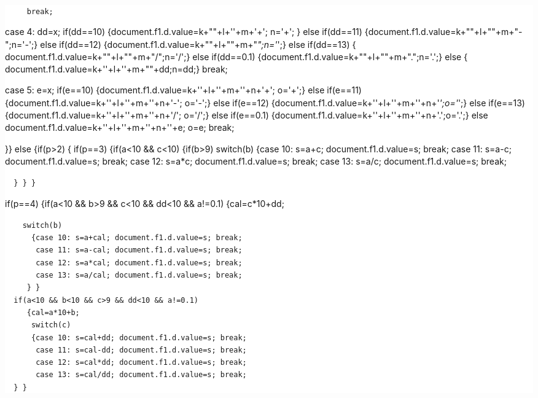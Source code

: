          break; 

case 4: dd=x;
        if(dd==10)
         {document.f1.d.value=k+""+l+''+m+'+'; n='+';
         }
        else if(dd==11)
          {document.f1.d.value=k+""+l+""+m+"-";n='-';}
        else if(dd==12)
          {document.f1.d.value=k+""+l+""+m+"*";n='*';}
        else if(dd==13)
         { document.f1.d.value=k+""+l+""+m+"/";n='/';}
         else if(dd==0.1)
        {document.f1.d.value=k+""+l+""+m+".";n='.';}
         else
        { document.f1.d.value=k+''+l+''+m+""+dd;n=dd;}
         break;

case 5: e=x;
        if(e==10)
         {document.f1.d.value=k+''+l+''+m+''+n+'+'; o='+';}
        else if(e==11)
        {document.f1.d.value=k+''+l+''+m+''+n+'-'; o='-';}
          else if(e==12)
         {document.f1.d.value=k+''+l+''+m+''+n+'*';o='*';}
        else if(e==13)
         {document.f1.d.value=k+''+l+''+m+''+n+'/'; o='/';}
        else if(e==0.1)
        {document.f1.d.value=k+''+l+''+m+''+n+'.';o='.';}
        else
        document.f1.d.value=k+''+l+''+m+''+n+''+e; o=e;
         break;

}}
else
{if(p>2)
   { if(p==3)
     {if(a<10 && c<10)
        {if(b>9)
           switch(b)
          {case 10: s=a+c; document.f1.d.value=s; break;
           case 11: s=a-c; document.f1.d.value=s; break;
           case 12: s=a*c; document.f1.d.value=s; break;
           case 13: s=a/c; document.f1.d.value=s; break; 
        
      } } }

  

   if(p==4)
    {if(a<10 && b>9 && c<10 && dd<10 && a!=0.1)
       {cal=c*10+dd;
         
        switch(b)
          {case 10: s=a+cal; document.f1.d.value=s; break;
           case 11: s=a-cal; document.f1.d.value=s; break;
           case 12: s=a*cal; document.f1.d.value=s; break;
           case 13: s=a/cal; document.f1.d.value=s; break; 
         } }
      if(a<10 && b<10 && c>9 && dd<10 && a!=0.1)
         {cal=a*10+b;
          switch(c)
          {case 10: s=cal+dd; document.f1.d.value=s; break;
           case 11: s=cal-dd; document.f1.d.value=s; break;
           case 12: s=cal*dd; document.f1.d.value=s; break;
           case 13: s=cal/dd; document.f1.d.value=s; break; 
      } }
      